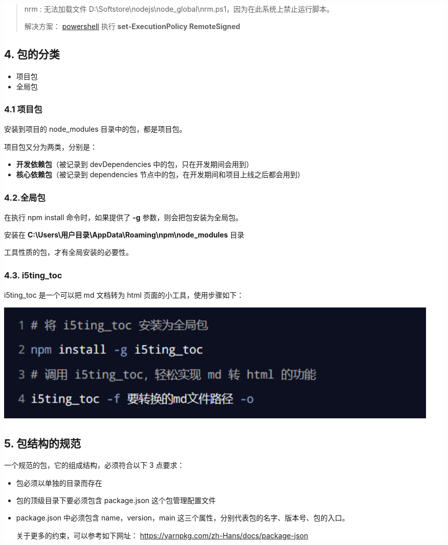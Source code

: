 > nrm : 无法加载文件 D:\Softstore\nodejs\node_global\nrm.ps1，因为在此系统上禁止运行脚本。
>
> 解决方案： [powershell](https://so.csdn.net/so/search?q=powershell&spm=1001.2101.3001.7020)  执行 **set-ExecutionPolicy RemoteSigned** 



## 4. 包的分类

- 项目包
- 全局包

### 4.1 项目包

安装到项目的 node_modules 目录中的包，都是项目包。

项目包又分为两类，分别是：

- **开发依赖包**（被记录到 devDependencies 中的包，只在开发期间会用到）
- **核心依赖包**（被记录到 dependencies 节点中的包，在开发期间和项目上线之后都会用到）

### 4.2.全局包

在执行 npm install 命令时，如果提供了 **-g** 参数，则会把包安装为全局包。

安装在 **C:\Users\用户目录\AppData\Roaming\npm\node_modules** 目录

工具性质的包，才有全局安装的必要性。

### 4.3. i5ting_toc

i5ting_toc 是一个可以把 md 文档转为 html 页面的小工具，使用步骤如下：

![1655867905620](node.js%20%E6%A8%A1%E5%9D%97%E5%8C%96.assets/1655867905620.png)



## 5. 包结构的规范

一个规范的包，它的组成结构，必须符合以下 3 点要求：

- 包必须以单独的目录而存在

- 包的顶级目录下要必须包含 package.json 这个包管理配置文件

- package.json 中必须包含 name，version，main 这三个属性，分别代表包的名字、版本号、包的入口。

  

  关于更多的约束，可以参考如下网址：
  https://yarnpkg.com/zh-Hans/docs/package-json